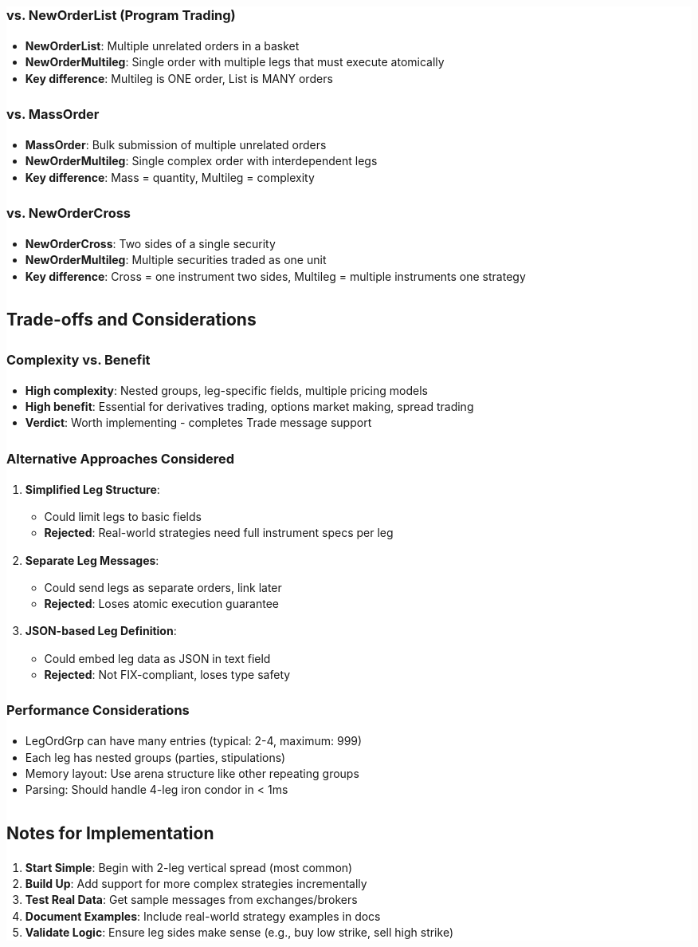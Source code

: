 ### vs. NewOrderList (Program Trading)
- **NewOrderList**: Multiple unrelated orders in a basket
- **NewOrderMultileg**: Single order with multiple legs that must execute atomically
- **Key difference**: Multileg is ONE order, List is MANY orders

### vs. MassOrder
- **MassOrder**: Bulk submission of multiple unrelated orders
- **NewOrderMultileg**: Single complex order with interdependent legs
- **Key difference**: Mass = quantity, Multileg = complexity

### vs. NewOrderCross
- **NewOrderCross**: Two sides of a single security
- **NewOrderMultileg**: Multiple securities traded as one unit
- **Key difference**: Cross = one instrument two sides, Multileg = multiple instruments one strategy

## Trade-offs and Considerations

### Complexity vs. Benefit
- **High complexity**: Nested groups, leg-specific fields, multiple pricing models
- **High benefit**: Essential for derivatives trading, options market making, spread trading
- **Verdict**: Worth implementing - completes Trade message support

### Alternative Approaches Considered

1. **Simplified Leg Structure**:
   - Could limit legs to basic fields
   - **Rejected**: Real-world strategies need full instrument specs per leg

2. **Separate Leg Messages**:
   - Could send legs as separate orders, link later
   - **Rejected**: Loses atomic execution guarantee

3. **JSON-based Leg Definition**:
   - Could embed leg data as JSON in text field
   - **Rejected**: Not FIX-compliant, loses type safety

### Performance Considerations

- LegOrdGrp can have many entries (typical: 2-4, maximum: 999)
- Each leg has nested groups (parties, stipulations)
- Memory layout: Use arena structure like other repeating groups
- Parsing: Should handle 4-leg iron condor in < 1ms

## Notes for Implementation

1. **Start Simple**: Begin with 2-leg vertical spread (most common)
2. **Build Up**: Add support for more complex strategies incrementally
3. **Test Real Data**: Get sample messages from exchanges/brokers
4. **Document Examples**: Include real-world strategy examples in docs
5. **Validate Logic**: Ensure leg sides make sense (e.g., buy low strike, sell high strike)
